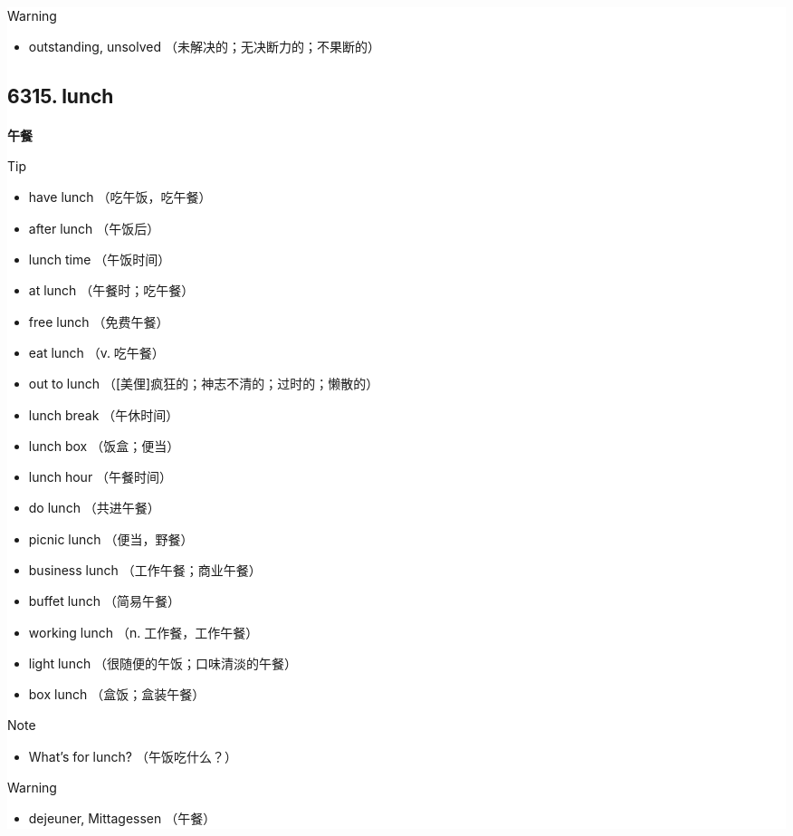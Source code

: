 > [!WARNING]
>
> - outstanding, unsolved （未解决的；无决断力的；不果断的）
>

## 6315. lunch

**午餐**

> [!TIP]
>
> - have lunch （吃午饭，吃午餐）
>
> - after lunch （午饭后）
>
> - lunch time （午饭时间）
>
> - at lunch （午餐时；吃午餐）
>
> - free lunch （免费午餐）
>
> - eat lunch （v. 吃午餐）
>
> - out to lunch （[美俚]疯狂的；神志不清的；过时的；懒散的）
>
> - lunch break （午休时间）
>
> - lunch box （饭盒；便当）
>
> - lunch hour （午餐时间）
>
> - do lunch （共进午餐）
>
> - picnic lunch （便当，野餐）
>
> - business lunch （工作午餐；商业午餐）
>
> - buffet lunch （简易午餐）
>
> - working lunch （n. 工作餐，工作午餐）
>
> - light lunch （很随便的午饭；口味清淡的午餐）
>
> - box lunch （盒饭；盒装午餐）
>

> [!NOTE]
>
> - What’s for lunch? （午饭吃什么？）
>

> [!WARNING]
>
> - dejeuner, Mittagessen （午餐）
>
